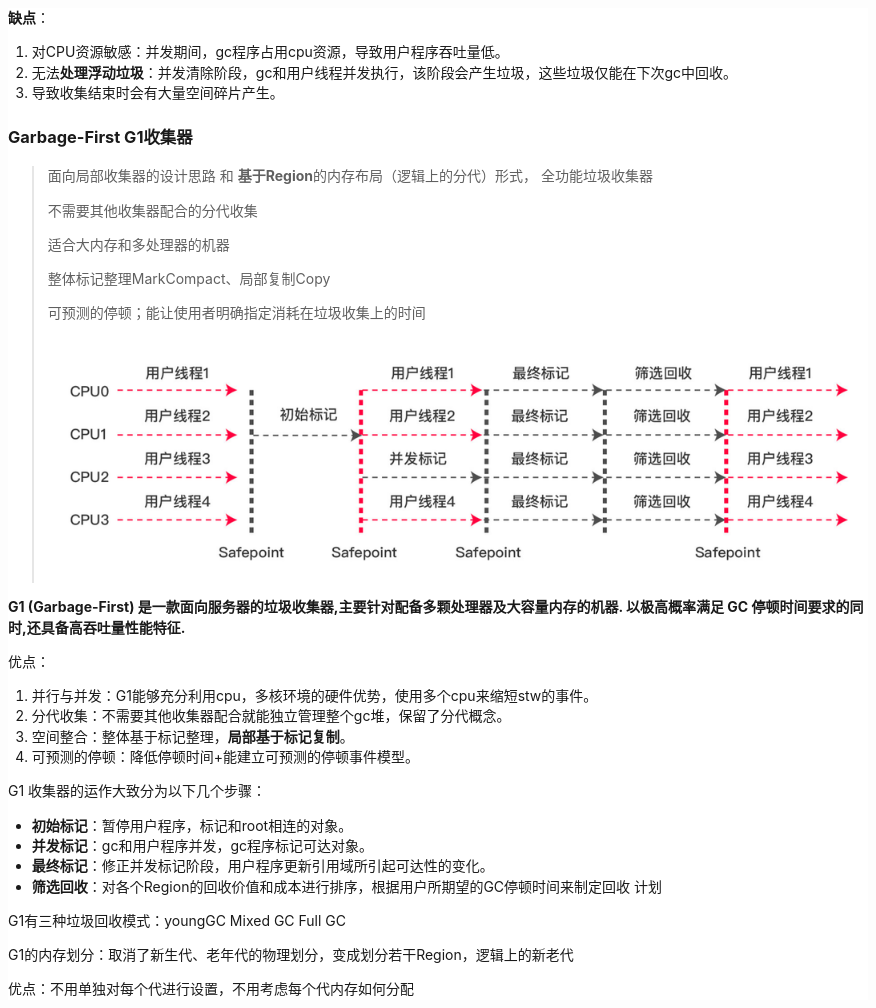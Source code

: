 **缺点**：

1. 对CPU资源敏感：并发期间，gc程序占用cpu资源，导致用户程序吞吐量低。
2. 无法**处理浮动垃圾**：并发清除阶段，gc和用户线程并发执行，该阶段会产生垃圾，这些垃圾仅能在下次gc中回收。
3. 导致收集结束时会有大量空间碎片产生。

### Garbage-First G1收集器

> 面向局部收集器的设计思路 和 **基于Region**的内存布局（逻辑上的分代）形式， 全功能垃圾收集器
>
> 不需要其他收集器配合的分代收集
>
> 适合大内存和多处理器的机器
>
> 整体标记整理MarkCompact、局部复制Copy
>
> 可预测的停顿；能让使用者明确指定消耗在垃圾收集上的时间
>
> ![image-20240726151239154](img/JVM%E7%9F%A5%E8%AF%86%E7%82%B9%E6%80%BB%E7%BB%93/image-20240726151239154.png)

**G1 (Garbage-First) 是一款面向服务器的垃圾收集器,主要针对配备多颗处理器及大容量内存的机器. 以极高概率满足 GC 停顿时间要求的同时,还具备高吞吐量性能特征.**

优点：

1. 并行与并发：G1能够充分利用cpu，多核环境的硬件优势，使用多个cpu来缩短stw的事件。
2. 分代收集：不需要其他收集器配合就能独立管理整个gc堆，保留了分代概念。
3. 空间整合：整体基于标记整理，**局部基于标记复制**。
4. 可预测的停顿：降低停顿时间+能建立可预测的停顿事件模型。

G1 收集器的运作大致分为以下几个步骤：

- **初始标记**：暂停用户程序，标记和root相连的对象。
- **并发标记**：gc和用户程序并发，gc程序标记可达对象。
- **最终标记**：修正并发标记阶段，用户程序更新引用域所引起可达性的变化。
- **筛选回收**：对各个Region的回收价值和成本进行排序，根据用户所期望的GC停顿时间来制定回收
  计划

G1有三种垃圾回收模式：youngGC Mixed GC Full GC

G1的内存划分：取消了新生代、老年代的物理划分，变成划分若干Region，逻辑上的新老代

优点：不用单独对每个代进行设置，不用考虑每个代内存如何分配
